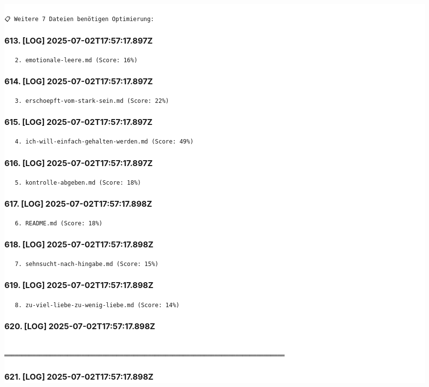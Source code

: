 ```

📋 Weitere 7 Dateien benötigen Optimierung:
```

### 613. [LOG] 2025-07-02T17:57:17.897Z

```
   2. emotionale-leere.md (Score: 16%)
```

### 614. [LOG] 2025-07-02T17:57:17.897Z

```
   3. erschoepft-vom-stark-sein.md (Score: 22%)
```

### 615. [LOG] 2025-07-02T17:57:17.897Z

```
   4. ich-will-einfach-gehalten-werden.md (Score: 49%)
```

### 616. [LOG] 2025-07-02T17:57:17.897Z

```
   5. kontrolle-abgeben.md (Score: 18%)
```

### 617. [LOG] 2025-07-02T17:57:17.898Z

```
   6. README.md (Score: 18%)
```

### 618. [LOG] 2025-07-02T17:57:17.898Z

```
   7. sehnsucht-nach-hingabe.md (Score: 15%)
```

### 619. [LOG] 2025-07-02T17:57:17.898Z

```
   8. zu-viel-liebe-zu-wenig-liebe.md (Score: 14%)
```

### 620. [LOG] 2025-07-02T17:57:17.898Z

```

════════════════════════════════════════════════════════════════════════════════
```

### 621. [LOG] 2025-07-02T17:57:17.898Z
